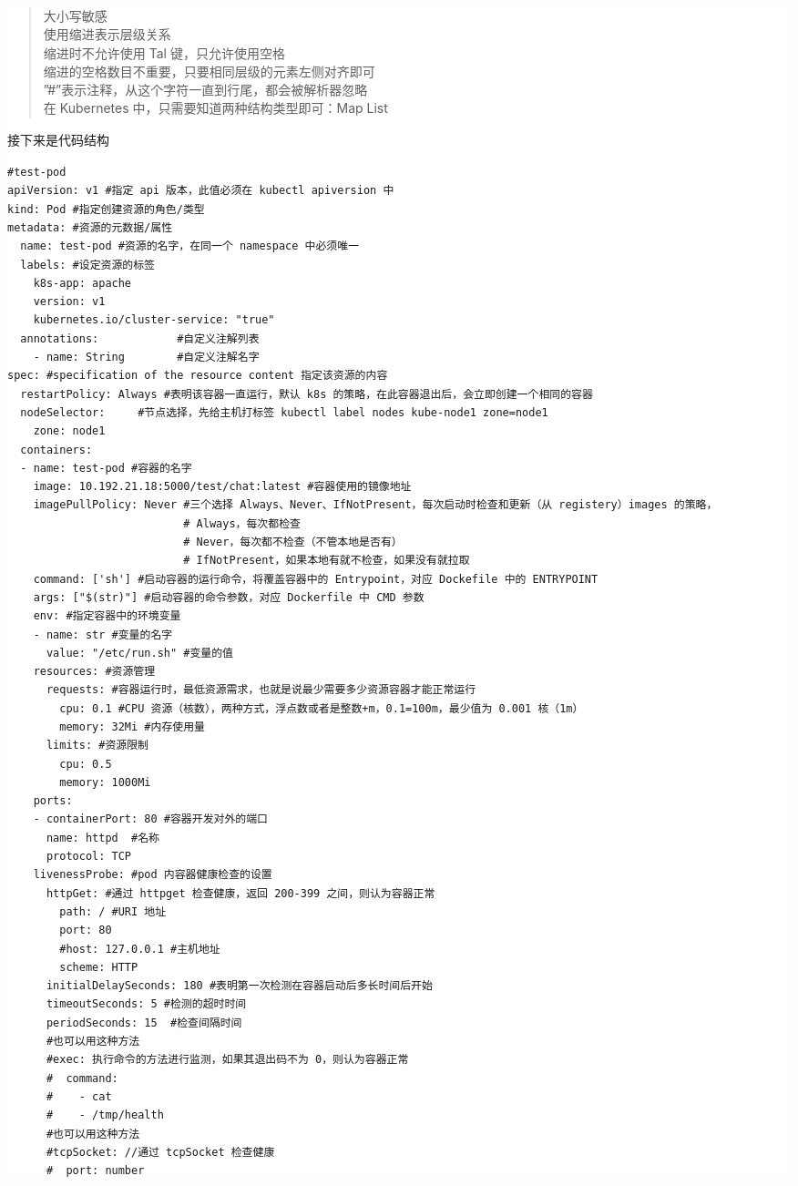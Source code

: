 > 大小写敏感  
> 使用缩进表示层级关系  
> 缩进时不允许使用 Tal 键，只允许使用空格  
> 缩进的空格数目不重要，只要相同层级的元素左侧对齐即可  
> ”#”表示注释，从这个字符一直到行尾，都会被解析器忽略    
> 在 Kubernetes 中，只需要知道两种结构类型即可：Map List

接下来是代码结构

```plain
#test-pod 
apiVersion: v1 #指定 api 版本，此值必须在 kubectl apiversion 中   
kind: Pod #指定创建资源的角色/类型   
metadata: #资源的元数据/属性   
  name: test-pod #资源的名字，在同一个 namespace 中必须唯一   
  labels: #设定资源的标签 
    k8s-app: apache   
    version: v1   
    kubernetes.io/cluster-service: "true"   
  annotations:            #自定义注解列表   
    - name: String        #自定义注解名字   
spec: #specification of the resource content 指定该资源的内容   
  restartPolicy: Always #表明该容器一直运行，默认 k8s 的策略，在此容器退出后，会立即创建一个相同的容器   
  nodeSelector:     #节点选择，先给主机打标签 kubectl label nodes kube-node1 zone=node1   
    zone: node1   
  containers:   
  - name: test-pod #容器的名字   
    image: 10.192.21.18:5000/test/chat:latest #容器使用的镜像地址   
    imagePullPolicy: Never #三个选择 Always、Never、IfNotPresent，每次启动时检查和更新（从 registery）images 的策略， 
                           # Always，每次都检查 
                           # Never，每次都不检查（不管本地是否有） 
                           # IfNotPresent，如果本地有就不检查，如果没有就拉取 
    command: ['sh'] #启动容器的运行命令，将覆盖容器中的 Entrypoint，对应 Dockefile 中的 ENTRYPOINT   
    args: ["$(str)"] #启动容器的命令参数，对应 Dockerfile 中 CMD 参数   
    env: #指定容器中的环境变量   
    - name: str #变量的名字   
      value: "/etc/run.sh" #变量的值   
    resources: #资源管理 
      requests: #容器运行时，最低资源需求，也就是说最少需要多少资源容器才能正常运行   
        cpu: 0.1 #CPU 资源（核数），两种方式，浮点数或者是整数+m，0.1=100m，最少值为 0.001 核（1m） 
        memory: 32Mi #内存使用量   
      limits: #资源限制   
        cpu: 0.5   
        memory: 1000Mi   
    ports:   
    - containerPort: 80 #容器开发对外的端口 
      name: httpd  #名称 
      protocol: TCP   
    livenessProbe: #pod 内容器健康检查的设置 
      httpGet: #通过 httpget 检查健康，返回 200-399 之间，则认为容器正常   
        path: / #URI 地址   
        port: 80   
        #host: 127.0.0.1 #主机地址   
        scheme: HTTP   
      initialDelaySeconds: 180 #表明第一次检测在容器启动后多长时间后开始   
      timeoutSeconds: 5 #检测的超时时间   
      periodSeconds: 15  #检查间隔时间   
      #也可以用这种方法   
      #exec: 执行命令的方法进行监测，如果其退出码不为 0，则认为容器正常   
      #  command:   
      #    - cat   
      #    - /tmp/health   
      #也可以用这种方法   
      #tcpSocket: //通过 tcpSocket 检查健康    
      #  port: number    
```